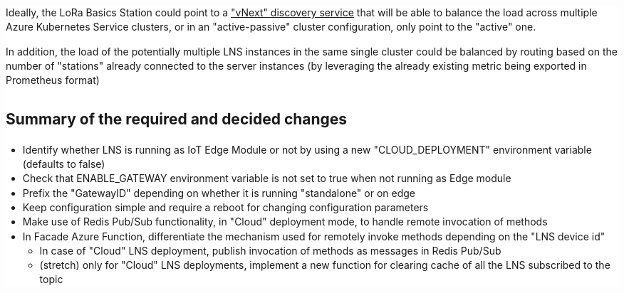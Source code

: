Ideally, the LoRa Basics Station could point to a ["vNext" discovery service](./009_discovery.md) that will be able to balance the load across multiple Azure Kubernetes Service clusters, or in an "active-passive" cluster configuration, only point to the "active" one.

In addition, the load of the potentially multiple LNS instances in the same single cluster could be balanced by routing based on the number of "stations" already connected to the server instances (by leveraging the already existing metric being exported in Prometheus format)

## Summary of the required and decided changes

- Identify whether LNS is running as IoT Edge Module or not by using a new "CLOUD_DEPLOYMENT" environment variable (defaults to false)
- Check that ENABLE_GATEWAY environment variable is not set to true when not running as Edge module
- Prefix the "GatewayID" depending on whether it is running "standalone" or on edge
- Keep configuration simple and require a reboot for changing configuration parameters
- Make use of Redis Pub/Sub functionality, in "Cloud" deployment mode, to handle remote invocation of methods
- In Facade Azure Function, differentiate the mechanism used for remotely invoke methods depending on the "LNS device id"
  - In case of "Cloud" LNS deployment, publish invocation of methods as messages in Redis Pub/Sub
  - (stretch) only for "Cloud" LNS deployments, implement a new function for clearing cache of all the LNS subscribed to the topic
